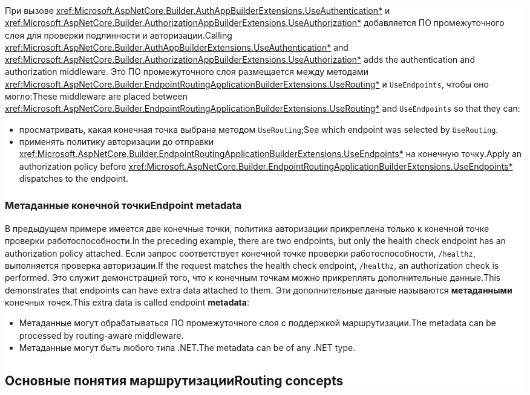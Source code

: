 <span data-ttu-id="70bcf-174">При вызове <xref:Microsoft.AspNetCore.Builder.AuthAppBuilderExtensions.UseAuthentication*> и <xref:Microsoft.AspNetCore.Builder.AuthorizationAppBuilderExtensions.UseAuthorization*> добавляется ПО промежуточного слоя для проверки подлинности и авторизации.</span><span class="sxs-lookup"><span data-stu-id="70bcf-174">Calling <xref:Microsoft.AspNetCore.Builder.AuthAppBuilderExtensions.UseAuthentication*> and <xref:Microsoft.AspNetCore.Builder.AuthorizationAppBuilderExtensions.UseAuthorization*> adds the authentication and authorization middleware.</span></span> <span data-ttu-id="70bcf-175">Это ПО промежуточного слоя размещается между методами <xref:Microsoft.AspNetCore.Builder.EndpointRoutingApplicationBuilderExtensions.UseRouting*> и `UseEndpoints`, чтобы оно могло:</span><span class="sxs-lookup"><span data-stu-id="70bcf-175">These middleware are placed between <xref:Microsoft.AspNetCore.Builder.EndpointRoutingApplicationBuilderExtensions.UseRouting*> and `UseEndpoints` so that they can:</span></span>

* <span data-ttu-id="70bcf-176">просматривать, какая конечная точка выбрана методом `UseRouting`;</span><span class="sxs-lookup"><span data-stu-id="70bcf-176">See which endpoint was selected by `UseRouting`.</span></span>
* <span data-ttu-id="70bcf-177">применять политику авторизации до отправки <xref:Microsoft.AspNetCore.Builder.EndpointRoutingApplicationBuilderExtensions.UseEndpoints*> на конечную точку.</span><span class="sxs-lookup"><span data-stu-id="70bcf-177">Apply an authorization policy before <xref:Microsoft.AspNetCore.Builder.EndpointRoutingApplicationBuilderExtensions.UseEndpoints*> dispatches to the endpoint.</span></span>

<a name="metadata"></a>

### <a name="endpoint-metadata"></a><span data-ttu-id="70bcf-178">Метаданные конечной точки</span><span class="sxs-lookup"><span data-stu-id="70bcf-178">Endpoint metadata</span></span>

<span data-ttu-id="70bcf-179">В предыдущем примере имеется две конечные точки, политика авторизации прикреплена только к конечной точке проверки работоспособности.</span><span class="sxs-lookup"><span data-stu-id="70bcf-179">In the preceding example, there are two endpoints, but only the health check endpoint has an authorization policy attached.</span></span> <span data-ttu-id="70bcf-180">Если запрос соответствует конечной точке проверки работоспособности, `/healthz`, выполняется проверка авторизации.</span><span class="sxs-lookup"><span data-stu-id="70bcf-180">If the request matches the health check endpoint, `/healthz`, an authorization check is performed.</span></span> <span data-ttu-id="70bcf-181">Это служит демонстрацией того, что к конечным точкам можно прикреплять дополнительные данные.</span><span class="sxs-lookup"><span data-stu-id="70bcf-181">This demonstrates that endpoints can have extra data attached to them.</span></span> <span data-ttu-id="70bcf-182">Эти дополнительные данные называются **метаданными** конечных точек.</span><span class="sxs-lookup"><span data-stu-id="70bcf-182">This extra data is called endpoint **metadata**:</span></span>

* <span data-ttu-id="70bcf-183">Метаданные могут обрабатываться ПО промежуточного слоя с поддержкой маршрутизации.</span><span class="sxs-lookup"><span data-stu-id="70bcf-183">The metadata can be processed by routing-aware middleware.</span></span>
* <span data-ttu-id="70bcf-184">Метаданные могут быть любого типа .NET.</span><span class="sxs-lookup"><span data-stu-id="70bcf-184">The metadata can be of any .NET type.</span></span>

## <a name="routing-concepts"></a><span data-ttu-id="70bcf-185">Основные понятия маршрутизации</span><span class="sxs-lookup"><span data-stu-id="70bcf-185">Routing concepts</span></span>
